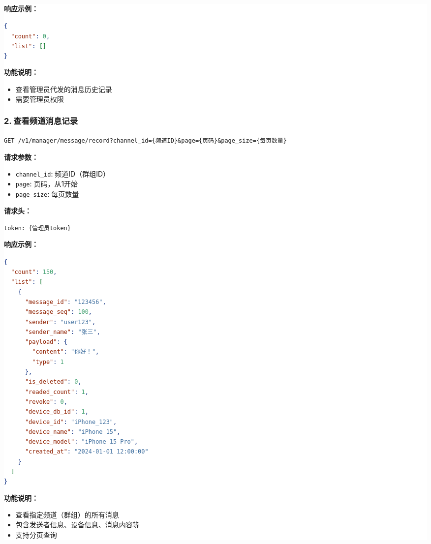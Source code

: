 **响应示例：**
```json
{
  "count": 0,
  "list": []
}
```

**功能说明：**
- 查看管理员代发的消息历史记录
- 需要管理员权限

### 2. 查看频道消息记录
```http
GET /v1/manager/message/record?channel_id={频道ID}&page={页码}&page_size={每页数量}
```

**请求参数：**
- `channel_id`: 频道ID（群组ID）
- `page`: 页码，从1开始
- `page_size`: 每页数量

**请求头：**
```
token: {管理员token}
```

**响应示例：**
```json
{
  "count": 150,
  "list": [
    {
      "message_id": "123456",
      "message_seq": 100,
      "sender": "user123",
      "sender_name": "张三",
      "payload": {
        "content": "你好！",
        "type": 1
      },
      "is_deleted": 0,
      "readed_count": 1,
      "revoke": 0,
      "device_db_id": 1,
      "device_id": "iPhone_123",
      "device_name": "iPhone 15",
      "device_model": "iPhone 15 Pro",
      "created_at": "2024-01-01 12:00:00"
    }
  ]
}
```

**功能说明：**
- 查看指定频道（群组）的所有消息
- 包含发送者信息、设备信息、消息内容等
- 支持分页查询
